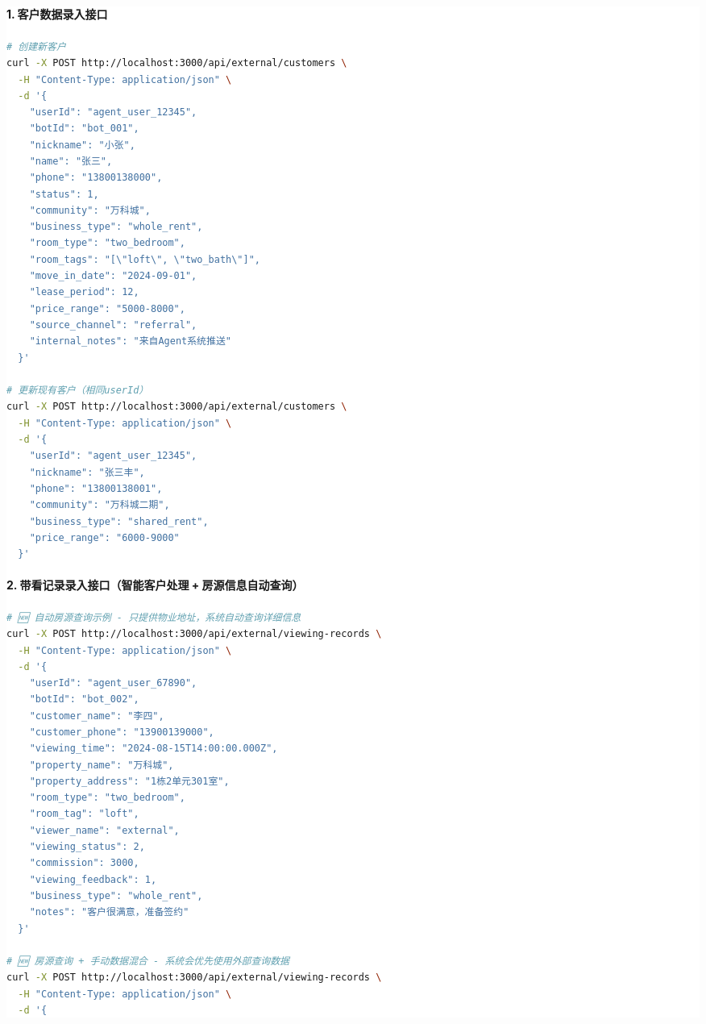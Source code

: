 #### 1. 客户数据录入接口

```bash
# 创建新客户
curl -X POST http://localhost:3000/api/external/customers \
  -H "Content-Type: application/json" \
  -d '{
    "userId": "agent_user_12345",
    "botId": "bot_001",
    "nickname": "小张",
    "name": "张三",
    "phone": "13800138000",
    "status": 1,
    "community": "万科城",
    "business_type": "whole_rent",
    "room_type": "two_bedroom",
    "room_tags": "[\"loft\", \"two_bath\"]",
    "move_in_date": "2024-09-01",
    "lease_period": 12,
    "price_range": "5000-8000",
    "source_channel": "referral",
    "internal_notes": "来自Agent系统推送"
  }'

# 更新现有客户（相同userId）
curl -X POST http://localhost:3000/api/external/customers \
  -H "Content-Type: application/json" \
  -d '{
    "userId": "agent_user_12345",
    "nickname": "张三丰",
    "phone": "13800138001",
    "community": "万科城二期",
    "business_type": "shared_rent",
    "price_range": "6000-9000"
  }'
```

#### 2. 带看记录录入接口（智能客户处理 + 房源信息自动查询）

```bash
# 🆕 自动房源查询示例 - 只提供物业地址，系统自动查询详细信息
curl -X POST http://localhost:3000/api/external/viewing-records \
  -H "Content-Type: application/json" \
  -d '{
    "userId": "agent_user_67890",
    "botId": "bot_002",
    "customer_name": "李四",
    "customer_phone": "13900139000",
    "viewing_time": "2024-08-15T14:00:00.000Z",
    "property_name": "万科城",
    "property_address": "1栋2单元301室",
    "room_type": "two_bedroom",
    "room_tag": "loft",
    "viewer_name": "external",
    "viewing_status": 2,
    "commission": 3000,
    "viewing_feedback": 1,
    "business_type": "whole_rent",
    "notes": "客户很满意，准备签约"
  }'

# 🆕 房源查询 + 手动数据混合 - 系统会优先使用外部查询数据
curl -X POST http://localhost:3000/api/external/viewing-records \
  -H "Content-Type: application/json" \
  -d '{
```